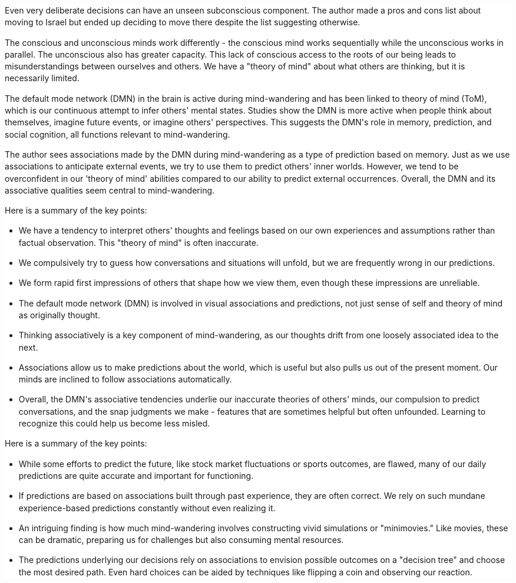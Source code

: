 Even very deliberate decisions can have an unseen subconscious component. The author made a pros and cons list about moving to Israel but ended up deciding to move there despite the list suggesting otherwise. 

The conscious and unconscious minds work differently - the conscious mind works sequentially while the unconscious works in parallel. The unconscious also has greater capacity. This lack of conscious access to the roots of our being leads to misunderstandings between ourselves and others. We have a "theory of mind" about what others are thinking, but it is necessarily limited.

The default mode network (DMN) in the brain is active during mind-wandering and has been linked to theory of mind (ToM), which is our continuous attempt to infer others' mental states. Studies show the DMN is more active when people think about themselves, imagine future events, or imagine others' perspectives. This suggests the DMN's role in memory, prediction, and social cognition, all functions relevant to mind-wandering. 

The author sees associations made by the DMN during mind-wandering as a type of prediction based on memory. Just as we use associations to anticipate external events, we try to use them to predict others' inner worlds. However, we tend to be overconfident in our 'theory of mind' abilities compared to our ability to predict external occurrences. Overall, the DMN and its associative qualities seem central to mind-wandering.

 Here is a summary of the key points:

- We have a tendency to interpret others' thoughts and feelings based on our own experiences and assumptions rather than factual observation. This "theory of mind" is often inaccurate. 

- We compulsively try to guess how conversations and situations will unfold, but we are frequently wrong in our predictions. 

- We form rapid first impressions of others that shape how we view them, even though these impressions are unreliable. 

- The default mode network (DMN) is involved in visual associations and predictions, not just sense of self and theory of mind as originally thought. 

- Thinking associatively is a key component of mind-wandering, as our thoughts drift from one loosely associated idea to the next. 

- Associations allow us to make predictions about the world, which is useful but also pulls us out of the present moment. Our minds are inclined to follow associations automatically.

- Overall, the DMN's associative tendencies underlie our inaccurate theories of others' minds, our compulsion to predict conversations, and the snap judgments we make - features that are sometimes helpful but often unfounded. Learning to recognize this could help us become less misled.

 Here is a summary of the key points:

- While some efforts to predict the future, like stock market fluctuations or sports outcomes, are flawed, many of our daily predictions are quite accurate and important for functioning. 

- If predictions are based on associations built through past experience, they are often correct. We rely on such mundane experience-based predictions constantly without even realizing it.

- An intriguing finding is how much mind-wandering involves constructing vivid simulations or "minimovies." Like movies, these can be dramatic, preparing us for challenges but also consuming mental resources.

- The predictions underlying our decisions rely on associations to envision possible outcomes on a "decision tree" and choose the most desired path. Even hard choices can be aided by techniques like flipping a coin and observing our reaction.

